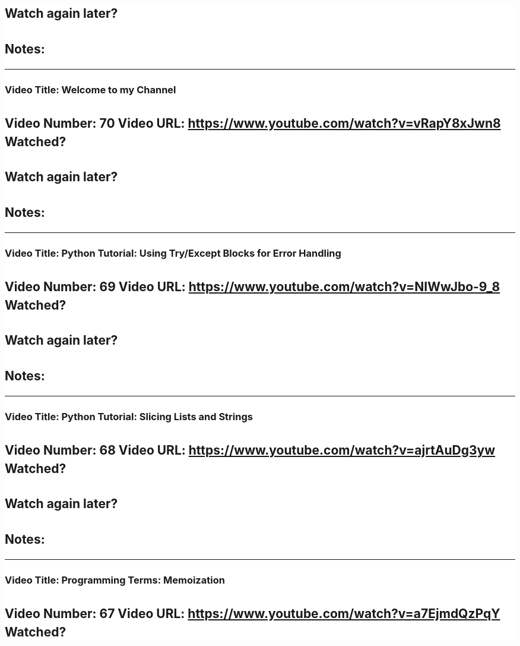Watch again later?
- 

Notes:
- 

***************************************************************************
### Video Title:  Welcome to my Channel
Video Number: 70
Video URL:    https://www.youtube.com/watch?v=vRapY8xJwn8
Watched?
- 

Watch again later?
- 

Notes:
- 

***************************************************************************
### Video Title:  Python Tutorial: Using Try/Except Blocks for Error Handling
Video Number: 69
Video URL:    https://www.youtube.com/watch?v=NIWwJbo-9_8
Watched?
- 

Watch again later?
- 

Notes:
- 

***************************************************************************
### Video Title:  Python Tutorial: Slicing Lists and Strings
Video Number: 68
Video URL:    https://www.youtube.com/watch?v=ajrtAuDg3yw
Watched?
- 

Watch again later?
- 

Notes:
- 

***************************************************************************
### Video Title:  Programming Terms: Memoization
Video Number: 67
Video URL:    https://www.youtube.com/watch?v=a7EjmdQzPqY
Watched?
- 
